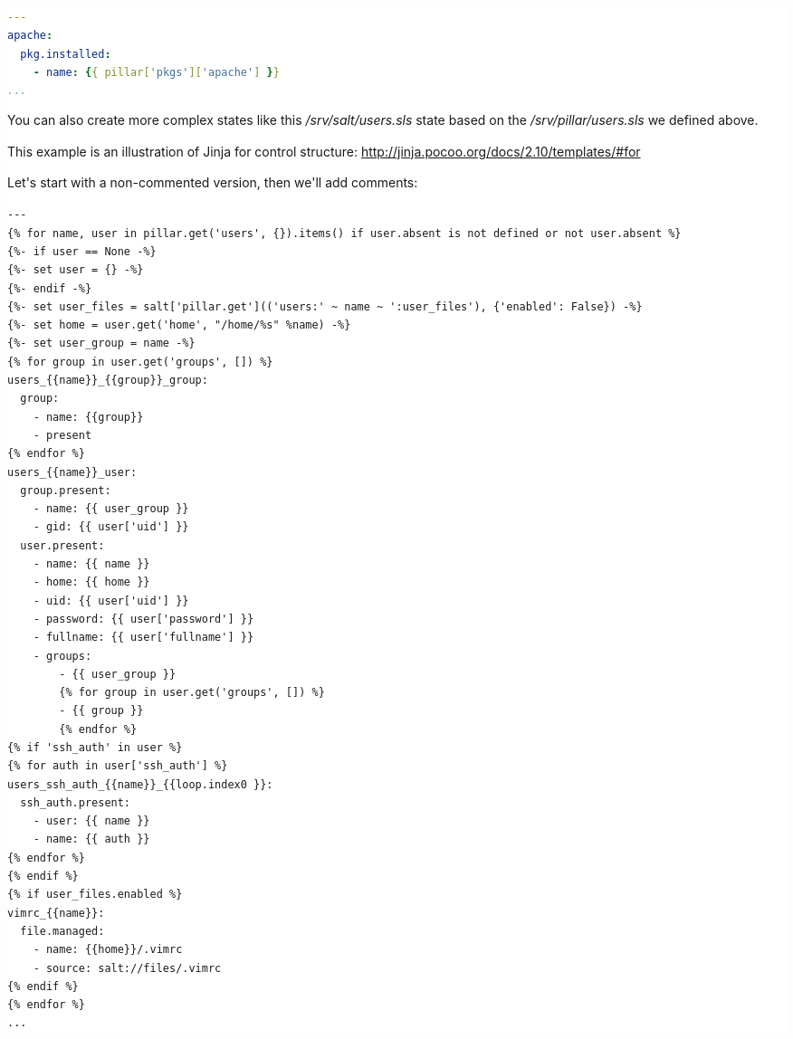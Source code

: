 ```yaml
---
apache:
  pkg.installed:
    - name: {{ pillar['pkgs']['apache'] }}
...
```

You can also create more complex states like this */srv/salt/users.sls* state based on the */srv/pillar/users.sls* we defined above.

This example is an illustration of Jinja for control structure: http://jinja.pocoo.org/docs/2.10/templates/#for

Let's start with a non-commented version, then we'll add comments:

```HTML+Django
---
{% for name, user in pillar.get('users', {}).items() if user.absent is not defined or not user.absent %}
{%- if user == None -%}
{%- set user = {} -%}
{%- endif -%}
{%- set user_files = salt['pillar.get'](('users:' ~ name ~ ':user_files'), {'enabled': False}) -%}
{%- set home = user.get('home', "/home/%s" %name) -%}
{%- set user_group = name -%}
{% for group in user.get('groups', []) %}
users_{{name}}_{{group}}_group:
  group:
    - name: {{group}}
    - present
{% endfor %}
users_{{name}}_user:
  group.present:
    - name: {{ user_group }}
    - gid: {{ user['uid'] }}
  user.present:
    - name: {{ name }}
    - home: {{ home }}
    - uid: {{ user['uid'] }}
    - password: {{ user['password'] }}
    - fullname: {{ user['fullname'] }}
    - groups:
        - {{ user_group }}
        {% for group in user.get('groups', []) %}
        - {{ group }}
        {% endfor %}
{% if 'ssh_auth' in user %}
{% for auth in user['ssh_auth'] %}
users_ssh_auth_{{name}}_{{loop.index0 }}:
  ssh_auth.present:
    - user: {{ name }}
    - name: {{ auth }}
{% endfor %}
{% endif %}
{% if user_files.enabled %}
vimrc_{{name}}:
  file.managed:
    - name: {{home}}/.vimrc
    - source: salt://files/.vimrc
{% endif %}
{% endfor %}
...
```
